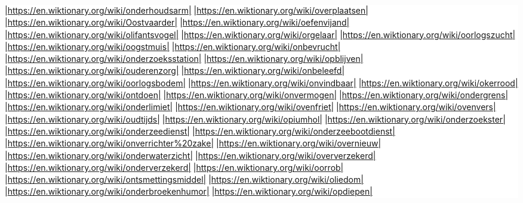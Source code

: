 |https://en.wiktionary.org/wiki/onderhoudsarm|
|https://en.wiktionary.org/wiki/overplaatsen|
|https://en.wiktionary.org/wiki/Oostvaarder|
|https://en.wiktionary.org/wiki/oefenvijand|
|https://en.wiktionary.org/wiki/olifantsvogel|
|https://en.wiktionary.org/wiki/orgelaar|
|https://en.wiktionary.org/wiki/oorlogszucht|
|https://en.wiktionary.org/wiki/oogstmuis|
|https://en.wiktionary.org/wiki/onbevrucht|
|https://en.wiktionary.org/wiki/onderzoeksstation|
|https://en.wiktionary.org/wiki/opblijven|
|https://en.wiktionary.org/wiki/ouderenzorg|
|https://en.wiktionary.org/wiki/onbeleefd|
|https://en.wiktionary.org/wiki/oorlogsbodem|
|https://en.wiktionary.org/wiki/onvindbaar|
|https://en.wiktionary.org/wiki/okerrood|
|https://en.wiktionary.org/wiki/ontdoen|
|https://en.wiktionary.org/wiki/onvermogen|
|https://en.wiktionary.org/wiki/ondergrens|
|https://en.wiktionary.org/wiki/onderlimiet|
|https://en.wiktionary.org/wiki/ovenfriet|
|https://en.wiktionary.org/wiki/ovenvers|
|https://en.wiktionary.org/wiki/oudtijds|
|https://en.wiktionary.org/wiki/opiumhol|
|https://en.wiktionary.org/wiki/onderzoekster|
|https://en.wiktionary.org/wiki/onderzeedienst|
|https://en.wiktionary.org/wiki/onderzeebootdienst|
|https://en.wiktionary.org/wiki/onverrichter%20zake|
|https://en.wiktionary.org/wiki/overnieuw|
|https://en.wiktionary.org/wiki/onderwaterzicht|
|https://en.wiktionary.org/wiki/oververzekerd|
|https://en.wiktionary.org/wiki/onderverzekerd|
|https://en.wiktionary.org/wiki/oorrob|
|https://en.wiktionary.org/wiki/ontsmettingsmiddel|
|https://en.wiktionary.org/wiki/oliedom|
|https://en.wiktionary.org/wiki/onderbroekenhumor|
|https://en.wiktionary.org/wiki/opdiepen|